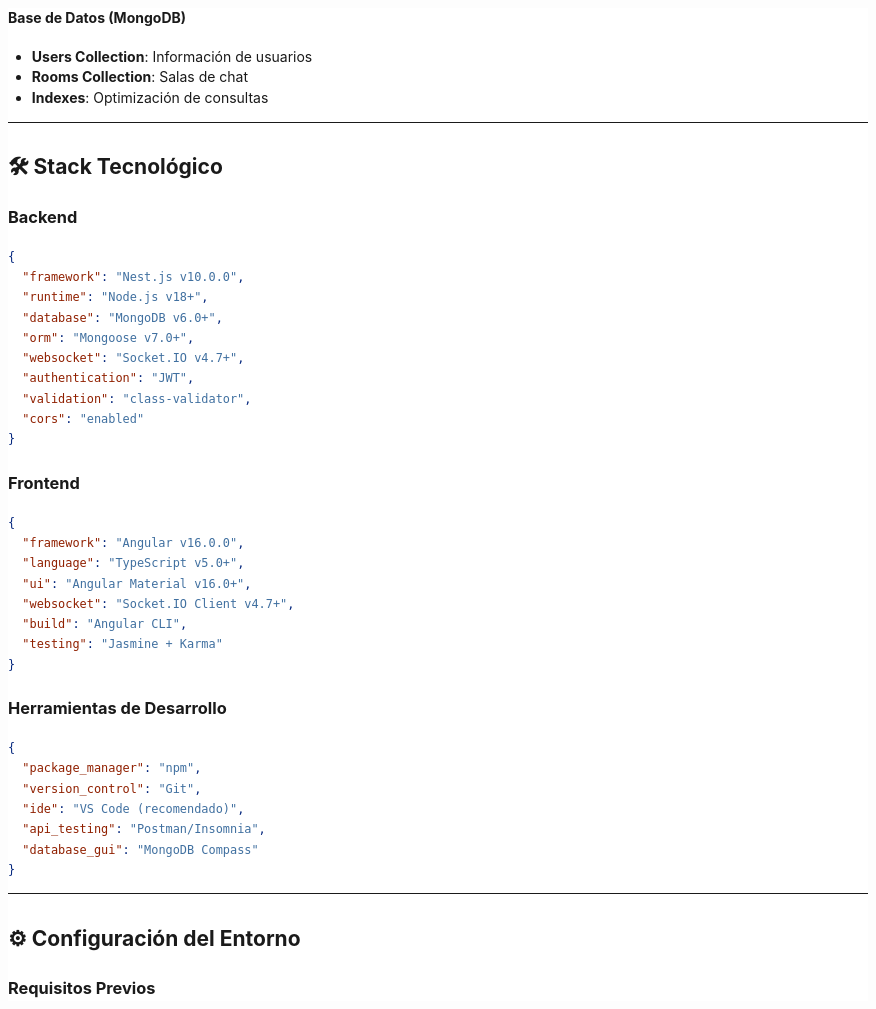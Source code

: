 #### Base de Datos (MongoDB)
- **Users Collection**: Información de usuarios
- **Rooms Collection**: Salas de chat
- **Indexes**: Optimización de consultas

---

## 🛠️ Stack Tecnológico

### Backend
```json
{
  "framework": "Nest.js v10.0.0",
  "runtime": "Node.js v18+",
  "database": "MongoDB v6.0+",
  "orm": "Mongoose v7.0+",
  "websocket": "Socket.IO v4.7+",
  "authentication": "JWT",
  "validation": "class-validator",
  "cors": "enabled"
}
```

### Frontend
```json
{
  "framework": "Angular v16.0.0",
  "language": "TypeScript v5.0+",
  "ui": "Angular Material v16.0+",
  "websocket": "Socket.IO Client v4.7+",
  "build": "Angular CLI",
  "testing": "Jasmine + Karma"
}
```

### Herramientas de Desarrollo
```json
{
  "package_manager": "npm",
  "version_control": "Git",
  "ide": "VS Code (recomendado)",
  "api_testing": "Postman/Insomnia",
  "database_gui": "MongoDB Compass"
}
```

---

## ⚙️ Configuración del Entorno

### Requisitos Previos
